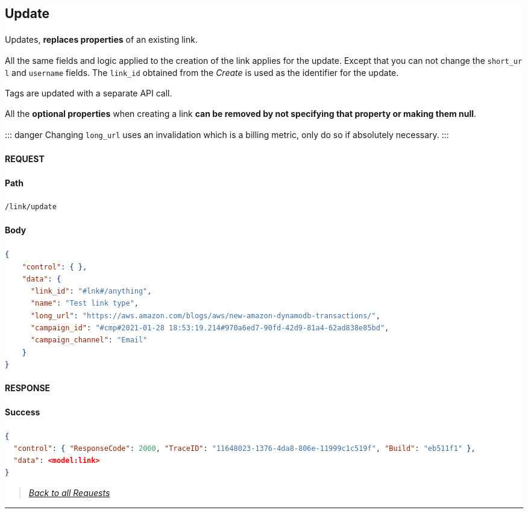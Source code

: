 ## Update

Updates, **replaces properties** of an existing link.

All the same fields and logic applied to the creation of the link applies for the update. 
Except that you can not change the `short_url` and `username` fields. The `link_id` obtained from the *Create*
is used as the identifier for the update.

Tags are updated with a separate API call.

All the **optional properties** when creating a link **can be removed by not specifying that property or making them null**.

::: danger 
Changing `long_url` uses an invalidation which is a billing metric, only do so if absolutely necessary.
:::

#### REQUEST

#### Path
```
/link/update
```

#### Body

```json
{
    "control": { },
    "data": {
      "link_id": "#lnk#/anything",
      "name": "Test link type",
      "long_url": "https://aws.amazon.com/blogs/aws/new-amazon-dynamodb-transactions/",
      "campaign_id": "#cmp#2021-01-28 18:53:19.214#970a6ed7-90fd-42d9-81a4-62ad838e85bd",
      "campaign_channel": "Email"
    }
}
```

#### RESPONSE

#### Success
```json
{
  "control": { "ResponseCode": 2000, "TraceID": "11648023-1376-4da8-806e-11999c1c519f", "Build": "eb511f1" },
  "data": <model:link>
}
```

> *[Back to all Requests](#links)*
---------------
